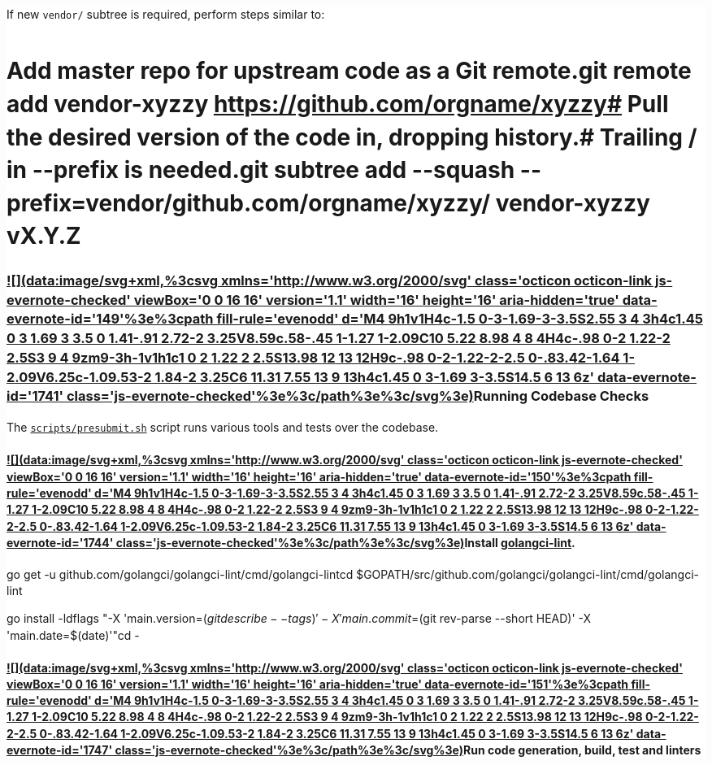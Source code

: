 If new `vendor/` subtree is required, perform steps similar to:

# Add master repo for upstream code as a Git remote.git remote add vendor-xyzzy https://github.com/orgname/xyzzy# Pull the desired version of the code in, dropping history.# Trailing / in --prefix is needed.git subtree add --squash --prefix=vendor/github.com/orgname/xyzzy/ vendor-xyzzy vX.Y.Z

### [![](data:image/svg+xml,%3csvg xmlns='http://www.w3.org/2000/svg' class='octicon octicon-link js-evernote-checked' viewBox='0 0 16 16' version='1.1' width='16' height='16' aria-hidden='true' data-evernote-id='149'%3e%3cpath fill-rule='evenodd' d='M4 9h1v1H4c-1.5 0-3-1.69-3-3.5S2.55 3 4 3h4c1.45 0 3 1.69 3 3.5 0 1.41-.91 2.72-2 3.25V8.59c.58-.45 1-1.27 1-2.09C10 5.22 8.98 4 8 4H4c-.98 0-2 1.22-2 2.5S3 9 4 9zm9-3h-1v1h1c1 0 2 1.22 2 2.5S13.98 12 13 12H9c-.98 0-2-1.22-2-2.5 0-.83.42-1.64 1-2.09V6.25c-1.09.53-2 1.84-2 3.25C6 11.31 7.55 13 9 13h4c1.45 0 3-1.69 3-3.5S14.5 6 13 6z' data-evernote-id='1741' class='js-evernote-checked'%3e%3c/path%3e%3c/svg%3e)](https://github.com/google/trillian#running-codebase-checks)Running Codebase Checks

The [`scripts/presubmit.sh`](https://github.com/google/trillian/blob/master/scripts/presubmit.sh) script runs various tools and tests over the codebase.

#### [![](data:image/svg+xml,%3csvg xmlns='http://www.w3.org/2000/svg' class='octicon octicon-link js-evernote-checked' viewBox='0 0 16 16' version='1.1' width='16' height='16' aria-hidden='true' data-evernote-id='150'%3e%3cpath fill-rule='evenodd' d='M4 9h1v1H4c-1.5 0-3-1.69-3-3.5S2.55 3 4 3h4c1.45 0 3 1.69 3 3.5 0 1.41-.91 2.72-2 3.25V8.59c.58-.45 1-1.27 1-2.09C10 5.22 8.98 4 8 4H4c-.98 0-2 1.22-2 2.5S3 9 4 9zm9-3h-1v1h1c1 0 2 1.22 2 2.5S13.98 12 13 12H9c-.98 0-2-1.22-2-2.5 0-.83.42-1.64 1-2.09V6.25c-1.09.53-2 1.84-2 3.25C6 11.31 7.55 13 9 13h4c1.45 0 3-1.69 3-3.5S14.5 6 13 6z' data-evernote-id='1744' class='js-evernote-checked'%3e%3c/path%3e%3c/svg%3e)](https://github.com/google/trillian#install-golangci-lint)Install [golangci-lint](https://github.com/golangci/golangci-lint#local-installation).

go get -u github.com/golangci/golangci-lint/cmd/golangci-lintcd  $GOPATH/src/github.com/golangci/golangci-lint/cmd/golangci-lint

go install -ldflags "-X 'main.version=$(git describe --tags)' -X 'main.commit=$(git rev-parse --short HEAD)' -X 'main.date=$(date)'"cd -

#### [![](data:image/svg+xml,%3csvg xmlns='http://www.w3.org/2000/svg' class='octicon octicon-link js-evernote-checked' viewBox='0 0 16 16' version='1.1' width='16' height='16' aria-hidden='true' data-evernote-id='151'%3e%3cpath fill-rule='evenodd' d='M4 9h1v1H4c-1.5 0-3-1.69-3-3.5S2.55 3 4 3h4c1.45 0 3 1.69 3 3.5 0 1.41-.91 2.72-2 3.25V8.59c.58-.45 1-1.27 1-2.09C10 5.22 8.98 4 8 4H4c-.98 0-2 1.22-2 2.5S3 9 4 9zm9-3h-1v1h1c1 0 2 1.22 2 2.5S13.98 12 13 12H9c-.98 0-2-1.22-2-2.5 0-.83.42-1.64 1-2.09V6.25c-1.09.53-2 1.84-2 3.25C6 11.31 7.55 13 9 13h4c1.45 0 3-1.69 3-3.5S14.5 6 13 6z' data-evernote-id='1747' class='js-evernote-checked'%3e%3c/path%3e%3c/svg%3e)](https://github.com/google/trillian#run-code-generation-build-test-and-linters)Run code generation, build, test and linters
